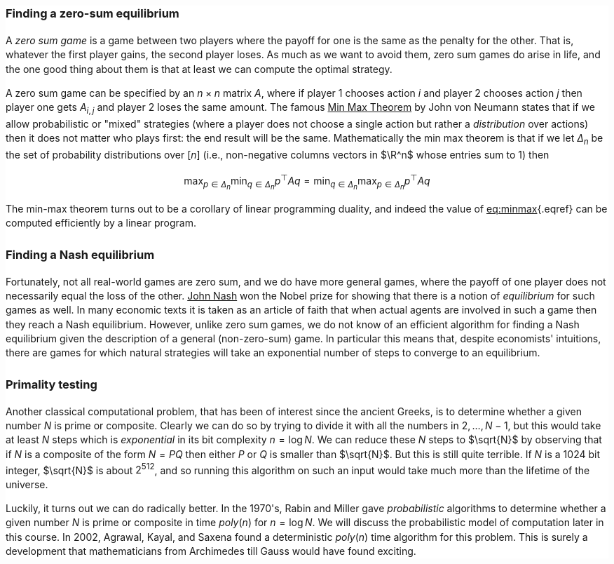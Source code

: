 ### Finding a zero-sum equilibrium

A _zero sum game_ is a game between two players where the payoff for one is the same as the penalty for the other.
That is, whatever the first player gains, the second player loses.
As much as we want to avoid them, zero sum games do arise in life, and the one good thing about them is that at least we can compute the optimal strategy.

A zero sum game can be specified by an $n\times n$ matrix $A$, where if player 1 chooses action $i$ and player 2 chooses action $j$ then player one gets $A_{i,j}$ and player 2 loses the same amount.
The famous [Min Max Theorem](https://en.wikipedia.org/wiki/Min-max_theorem) by John von Neumann states that if we allow probabilistic or "mixed" strategies (where a player does not choose a single action but rather a _distribution_ over actions) then it does not matter who plays first: the end result will be the same.
Mathematically the min max theorem is that if we let $\Delta_n$ be the set of probability distributions over $[n]$ (i.e., non-negative columns vectors in $\R^n$ whose entries sum to $1$) then

$$
\max_{p \in \Delta_n} \min_{q\in \Delta_n} p^\top A q =  \min_{q \in \Delta_n} \max_{p\in \Delta_n} p^\top A q \label{eq:minmax}
$$

The min-max theorem turns out to be a corollary of linear programming duality, and indeed the value of [eq:minmax](){.eqref} can be computed efficiently by a linear program.

### Finding a Nash equilibrium

Fortunately, not all real-world games are zero sum, and we do have more general games, where the payoff of one player does not necessarily equal the loss of the other.
[John Nash](https://en.wikipedia.org/wiki/John_Forbes_Nash_Jr.) won the Nobel prize for showing that there is a notion of _equilibrium_ for such games as well.
In many economic texts it is taken as an article of faith that when actual agents are involved in such a game then they reach a Nash equilibrium.
However, unlike zero sum games, we do not know of an efficient algorithm for finding a Nash equilibrium given the description of a general (non-zero-sum) game.
In particular this means that, despite economists' intuitions, there are games for which natural strategies will take an exponential number of steps to converge to an equilibrium.



### Primality testing

Another classical computational problem, that has been of interest since the ancient Greeks, is to determine whether a given number $N$ is prime or composite.
Clearly we can do so by trying to divide it with all the numbers in $2,\ldots,N-1$, but this would take at least $N$ steps which is _exponential_ in its bit complexity $n = \log N$.
We can reduce these $N$ steps to $\sqrt{N}$ by observing that if $N$ is a composite of the form $N=PQ$ then either $P$ or $Q$ is smaller than $\sqrt{N}$.
But this is still quite terrible.
If $N$ is a $1024$ bit integer, $\sqrt{N}$ is about $2^{512}$, and so running this algorithm on such an input would take much more than the lifetime of the universe.


Luckily, it turns out we can do radically better.
In the 1970's, Rabin and Miller gave _probabilistic_ algorithms to determine whether a given number $N$ is prime or composite in time $poly(n)$ for $n=\log N$.
We will discuss the probabilistic model of computation later in this course.
In 2002, Agrawal, Kayal, and Saxena found a deterministic $poly(n)$ time algorithm for this problem.
This is surely a development that mathematicians from Archimedes till Gauss would have found exciting.
